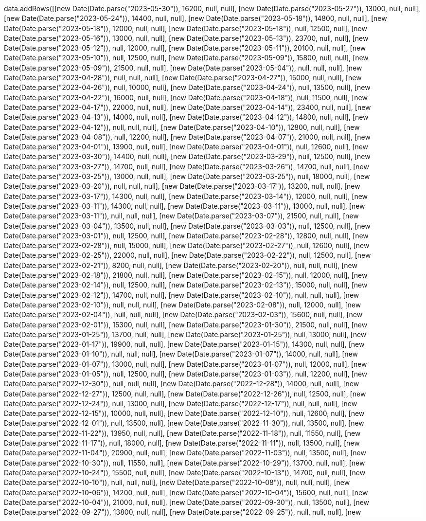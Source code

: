 
data.addRows([[new Date(Date.parse("2023-05-30")), 16200, null, null], [new Date(Date.parse("2023-05-27")), 13000, null, null], [new Date(Date.parse("2023-05-24")), 14400, null, null], [new Date(Date.parse("2023-05-18")), 14800, null, null], [new Date(Date.parse("2023-05-18")), 12000, null, null], [new Date(Date.parse("2023-05-18")), null, 12500, null], [new Date(Date.parse("2023-05-16")), 13000, null, null], [new Date(Date.parse("2023-05-13")), 23700, null, null], [new Date(Date.parse("2023-05-12")), null, 12000, null], [new Date(Date.parse("2023-05-11")), 20100, null, null], [new Date(Date.parse("2023-05-10")), null, 12500, null], [new Date(Date.parse("2023-05-09")), 15800, null, null], [new Date(Date.parse("2023-05-09")), 21500, null, null], [new Date(Date.parse("2023-05-04")), null, null, null], [new Date(Date.parse("2023-04-28")), null, null, null], [new Date(Date.parse("2023-04-27")), 15000, null, null], [new Date(Date.parse("2023-04-26")), null, 10000, null], [new Date(Date.parse("2023-04-24")), null, 13500, null], [new Date(Date.parse("2023-04-22")), 16000, null, null], [new Date(Date.parse("2023-04-18")), null, 11500, null], [new Date(Date.parse("2023-04-17")), 22000, null, null], [new Date(Date.parse("2023-04-14")), 23400, null, null], [new Date(Date.parse("2023-04-13")), 14000, null, null], [new Date(Date.parse("2023-04-12")), 14800, null, null], [new Date(Date.parse("2023-04-12")), null, null, null], [new Date(Date.parse("2023-04-10")), 12800, null, null], [new Date(Date.parse("2023-04-08")), null, 12200, null], [new Date(Date.parse("2023-04-07")), 21000, null, null], [new Date(Date.parse("2023-04-01")), 13900, null, null], [new Date(Date.parse("2023-04-01")), null, 12600, null], [new Date(Date.parse("2023-03-30")), 14400, null, null], [new Date(Date.parse("2023-03-29")), null, 12500, null], [new Date(Date.parse("2023-03-27")), 14700, null, null], [new Date(Date.parse("2023-03-26")), 14700, null, null], [new Date(Date.parse("2023-03-25")), 13000, null, null], [new Date(Date.parse("2023-03-25")), null, 18000, null], [new Date(Date.parse("2023-03-20")), null, null, null], [new Date(Date.parse("2023-03-17")), 13200, null, null], [new Date(Date.parse("2023-03-17")), 14300, null, null], [new Date(Date.parse("2023-03-14")), 12000, null, null], [new Date(Date.parse("2023-03-11")), 14300, null, null], [new Date(Date.parse("2023-03-11")), 13000, null, null], [new Date(Date.parse("2023-03-11")), null, null, null], [new Date(Date.parse("2023-03-07")), 21500, null, null], [new Date(Date.parse("2023-03-04")), 13500, null, null], [new Date(Date.parse("2023-03-03")), null, 12500, null], [new Date(Date.parse("2023-03-01")), null, 12500, null], [new Date(Date.parse("2023-02-28")), 12800, null, null], [new Date(Date.parse("2023-02-28")), null, 15000, null], [new Date(Date.parse("2023-02-27")), null, 12600, null], [new Date(Date.parse("2023-02-25")), 22000, null, null], [new Date(Date.parse("2023-02-22")), null, 12500, null], [new Date(Date.parse("2023-02-21")), 8200, null, null], [new Date(Date.parse("2023-02-20")), null, null, null], [new Date(Date.parse("2023-02-18")), 21800, null, null], [new Date(Date.parse("2023-02-15")), null, 12000, null], [new Date(Date.parse("2023-02-14")), null, 12500, null], [new Date(Date.parse("2023-02-13")), 15000, null, null], [new Date(Date.parse("2023-02-12")), 14700, null, null], [new Date(Date.parse("2023-02-10")), null, null, null], [new Date(Date.parse("2023-02-10")), null, null, null], [new Date(Date.parse("2023-02-08")), null, 12000, null], [new Date(Date.parse("2023-02-04")), null, null, null], [new Date(Date.parse("2023-02-03")), 15600, null, null], [new Date(Date.parse("2023-02-01")), 15300, null, null], [new Date(Date.parse("2023-01-30")), 21500, null, null], [new Date(Date.parse("2023-01-25")), 13700, null, null], [new Date(Date.parse("2023-01-25")), null, 13000, null], [new Date(Date.parse("2023-01-17")), 19900, null, null], [new Date(Date.parse("2023-01-15")), 14300, null, null], [new Date(Date.parse("2023-01-10")), null, null, null], [new Date(Date.parse("2023-01-07")), 14000, null, null], [new Date(Date.parse("2023-01-07")), 13000, null, null], [new Date(Date.parse("2023-01-07")), null, 12000, null], [new Date(Date.parse("2023-01-05")), null, 12500, null], [new Date(Date.parse("2023-01-03")), null, 12200, null], [new Date(Date.parse("2022-12-30")), null, null, null], [new Date(Date.parse("2022-12-28")), 14000, null, null], [new Date(Date.parse("2022-12-27")), 12500, null, null], [new Date(Date.parse("2022-12-26")), null, 12500, null], [new Date(Date.parse("2022-12-24")), null, 13000, null], [new Date(Date.parse("2022-12-17")), null, null, null], [new Date(Date.parse("2022-12-15")), 10000, null, null], [new Date(Date.parse("2022-12-10")), null, 12600, null], [new Date(Date.parse("2022-12-01")), null, 13500, null], [new Date(Date.parse("2022-11-30")), null, 13500, null], [new Date(Date.parse("2022-11-22")), 13950, null, null], [new Date(Date.parse("2022-11-18")), null, 11550, null], [new Date(Date.parse("2022-11-17")), null, 18000, null], [new Date(Date.parse("2022-11-11")), null, 13500, null], [new Date(Date.parse("2022-11-04")), 20900, null, null], [new Date(Date.parse("2022-11-03")), null, 13500, null], [new Date(Date.parse("2022-10-30")), null, 11550, null], [new Date(Date.parse("2022-10-29")), 13700, null, null], [new Date(Date.parse("2022-10-24")), 15500, null, null], [new Date(Date.parse("2022-10-13")), 14700, null, null], [new Date(Date.parse("2022-10-10")), null, null, null], [new Date(Date.parse("2022-10-08")), null, null, null], [new Date(Date.parse("2022-10-06")), 14200, null, null], [new Date(Date.parse("2022-10-04")), 15600, null, null], [new Date(Date.parse("2022-10-04")), 21000, null, null], [new Date(Date.parse("2022-09-30")), null, 13500, null], [new Date(Date.parse("2022-09-27")), 13800, null, null], [new Date(Date.parse("2022-09-25")), null, null, null], [new